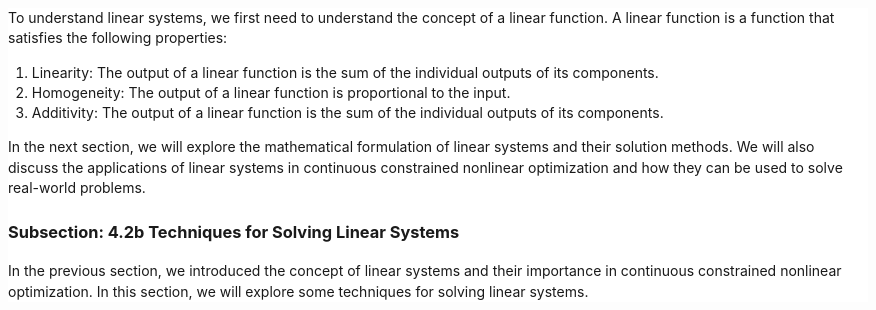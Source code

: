 To understand linear systems, we first need to understand the concept of a linear function. A linear function is a function that satisfies the following properties:

1. Linearity: The output of a linear function is the sum of the individual outputs of its components.
2. Homogeneity: The output of a linear function is proportional to the input.
3. Additivity: The output of a linear function is the sum of the individual outputs of its components.

In the next section, we will explore the mathematical formulation of linear systems and their solution methods. We will also discuss the applications of linear systems in continuous constrained nonlinear optimization and how they can be used to solve real-world problems.


### Subsection: 4.2b Techniques for Solving Linear Systems

In the previous section, we introduced the concept of linear systems and their importance in continuous constrained nonlinear optimization. In this section, we will explore some techniques for solving linear systems.

